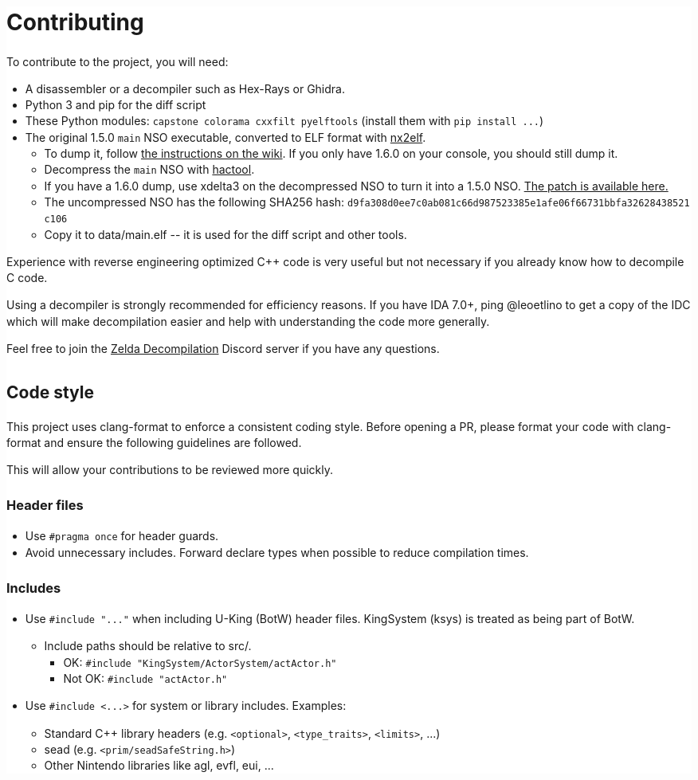 # Contributing

To contribute to the project, you will need:

* A disassembler or a decompiler such as Hex-Rays or Ghidra.
* Python 3 and pip for the diff script
* These Python modules: `capstone colorama cxxfilt pyelftools` (install them with `pip install ...`)
* The original 1.5.0 `main` NSO executable, converted to ELF format with [nx2elf](https://github.com/shuffle2/nx2elf).
    * To dump it, follow [the instructions on the wiki](https://zeldamods.org/wiki/Help:Dumping_games#Dumping_binaries_.28executable_files.29). If you only have 1.6.0 on your console, you should still dump it.
    * Decompress the `main` NSO with [hactool](https://github.com/SciresM/hactool).
    * If you have a 1.6.0 dump, use xdelta3 on the decompressed NSO to turn it into a 1.5.0 NSO. [The patch is available here.](https://s.botw.link/v150_downgrade/v160_to_v150.patch)
    * The uncompressed NSO has the following SHA256 hash: `d9fa308d0ee7c0ab081c66d987523385e1afe06f66731bbfa32628438521c106`
    * Copy it to data/main.elf -- it is used for the diff script and other tools.

Experience with reverse engineering optimized C++ code is very useful but not necessary if you already know how to decompile C code.

Using a decompiler is strongly recommended for efficiency reasons. If you have IDA 7.0+, ping @leoetlino to get a copy of the IDC which will make decompilation easier and help with understanding the code more generally.

Feel free to join the [Zelda Decompilation](https://discord.zelda64.dev/) Discord server if you have any questions.

## Code style

This project uses clang-format to enforce a consistent coding style. Before opening a PR, please format your code with clang-format and ensure the following guidelines are followed.

This will allow your contributions to be reviewed more quickly.

### Header files

* Use `#pragma once` for header guards.
* Avoid unnecessary includes. Forward declare types when possible to reduce compilation times.

### Includes

* Use `#include "..."` when including U-King (BotW) header files. KingSystem (ksys) is treated as being part of BotW.
    * Include paths should be relative to src/.
        * OK: `#include "KingSystem/ActorSystem/actActor.h"`
        * Not OK: `#include "actActor.h"`

* Use `#include <...>` for system or library includes. Examples:
    * Standard C++ library headers (e.g. `<optional>`, `<type_traits>`, `<limits>`, ...)
    * sead (e.g. `<prim/seadSafeString.h>`)
    * Other Nintendo libraries like agl, evfl, eui, ...
